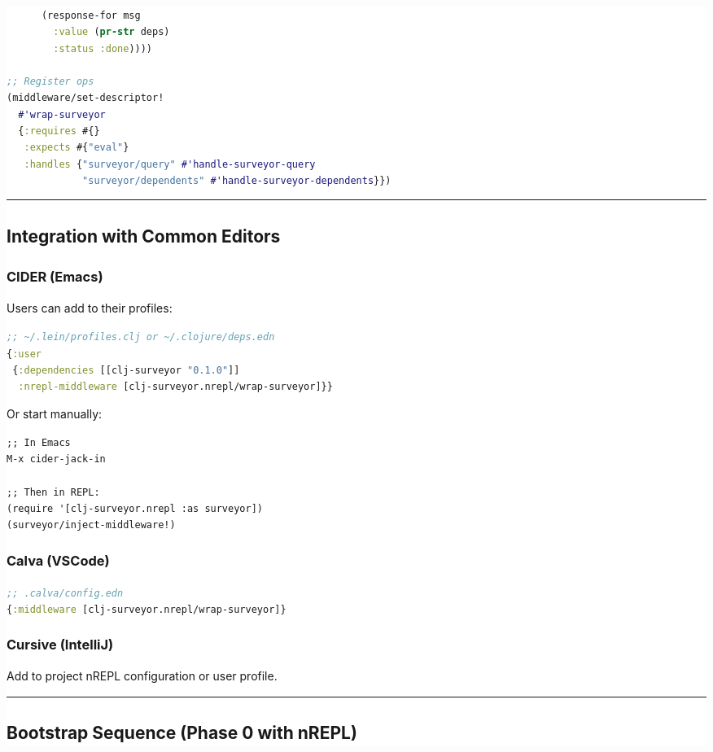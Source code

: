```clojure
      (response-for msg
        :value (pr-str deps)
        :status :done))))

;; Register ops
(middleware/set-descriptor!
  #'wrap-surveyor
  {:requires #{}
   :expects #{"eval"}
   :handles {"surveyor/query" #'handle-surveyor-query
             "surveyor/dependents" #'handle-surveyor-dependents}})
```

---

## Integration with Common Editors

### CIDER (Emacs)

Users can add to their profiles:

```clojure
;; ~/.lein/profiles.clj or ~/.clojure/deps.edn
{:user
 {:dependencies [[clj-surveyor "0.1.0"]]
  :nrepl-middleware [clj-surveyor.nrepl/wrap-surveyor]}}
```

Or start manually:
```emacs-lisp
;; In Emacs
M-x cider-jack-in

;; Then in REPL:
(require '[clj-surveyor.nrepl :as surveyor])
(surveyor/inject-middleware!)
```

### Calva (VSCode)

```clojure
;; .calva/config.edn
{:middleware [clj-surveyor.nrepl/wrap-surveyor]}
```

### Cursive (IntelliJ)

Add to project nREPL configuration or user profile.

---

## Bootstrap Sequence (Phase 0 with nREPL)
